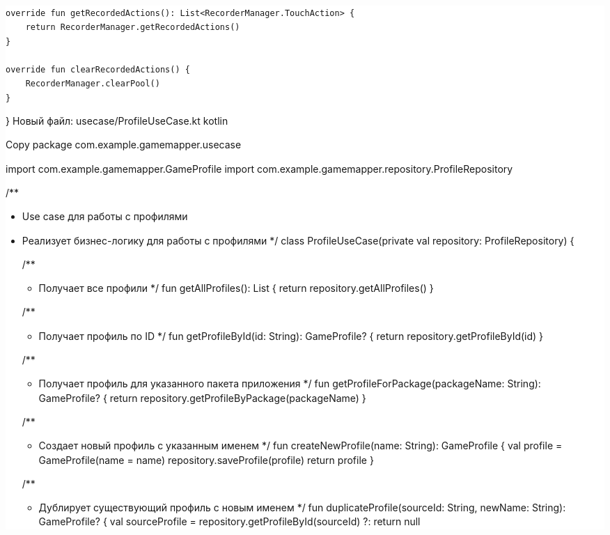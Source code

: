     override fun getRecordedActions(): List<RecorderManager.TouchAction> {
        return RecorderManager.getRecordedActions()
    }
    
    override fun clearRecordedActions() {
        RecorderManager.clearPool()
    }
}
Новый файл: usecase/ProfileUseCase.kt
kotlin

Copy
package com.example.gamemapper.usecase

import com.example.gamemapper.GameProfile
import com.example.gamemapper.repository.ProfileRepository

/**
 * Use case для работы с профилями
 * Реализует бизнес-логику для работы с профилями
 */
class ProfileUseCase(private val repository: ProfileRepository) {
    
    /**
     * Получает все профили
     */
    fun getAllProfiles(): List<GameProfile> {
        return repository.getAllProfiles()
    }
    
    /**
     * Получает профиль по ID
     */
    fun getProfileById(id: String): GameProfile? {
        return repository.getProfileById(id)
    }
    
    /**
     * Получает профиль для указанного пакета приложения
     */
    fun getProfileForPackage(packageName: String): GameProfile? {
        return repository.getProfileByPackage(packageName)
    }
    
    /**
     * Создает новый профиль с указанным именем
     */
    fun createNewProfile(name: String): GameProfile {
        val profile = GameProfile(name = name)
        repository.saveProfile(profile)
        return profile
    }
    
    /**
     * Дублирует существующий профиль с новым именем
     */
    fun duplicateProfile(sourceId: String, newName: String): GameProfile? {
        val sourceProfile = repository.getProfileById(sourceId) ?: return null
        